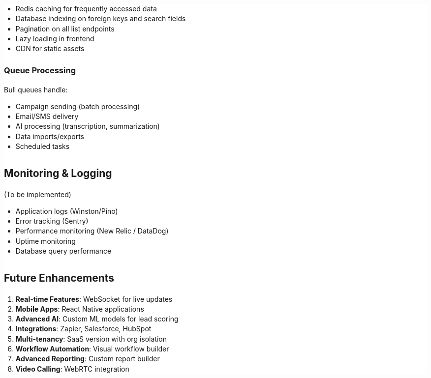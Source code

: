 - Redis caching for frequently accessed data
- Database indexing on foreign keys and search fields
- Pagination on all list endpoints
- Lazy loading in frontend
- CDN for static assets

### Queue Processing

Bull queues handle:
- Campaign sending (batch processing)
- Email/SMS delivery
- AI processing (transcription, summarization)
- Data imports/exports
- Scheduled tasks

## Monitoring & Logging

(To be implemented)

- Application logs (Winston/Pino)
- Error tracking (Sentry)
- Performance monitoring (New Relic / DataDog)
- Uptime monitoring
- Database query performance

## Future Enhancements

1. **Real-time Features**: WebSocket for live updates
2. **Mobile Apps**: React Native applications
3. **Advanced AI**: Custom ML models for lead scoring
4. **Integrations**: Zapier, Salesforce, HubSpot
5. **Multi-tenancy**: SaaS version with org isolation
6. **Workflow Automation**: Visual workflow builder
7. **Advanced Reporting**: Custom report builder
8. **Video Calling**: WebRTC integration


